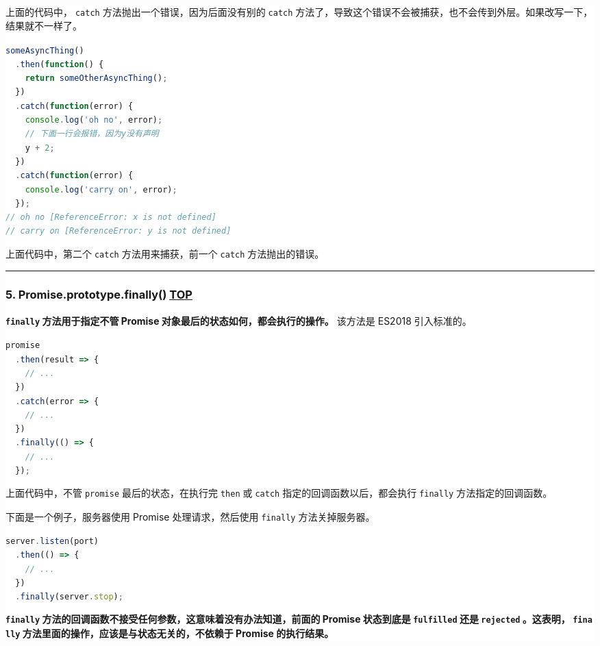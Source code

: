 上面的代码中， ```catch``` 方法抛出一个错误，因为后面没有别的 ```catch``` 方法了，导致这个错误不会被捕获，也不会传到外层。如果改写一下，结果就不一样了。

```js
someAsyncThing()
  .then(function() {
    return someOtherAsyncThing();
  })
  .catch(function(error) {
    console.log('oh no', error);
    // 下面一行会报错，因为y没有声明
    y + 2;
  })
  .catch(function(error) {
    console.log('carry on', error);
  });
// oh no [ReferenceError: x is not defined]
// carry on [ReferenceError: y is not defined]
```

上面代码中，第二个 ```catch``` 方法用来捕获，前一个 ```catch``` 方法抛出的错误。

***

### <span id="finally">5. Promise.prototype.finally()</span> <a href="#">TOP</a>

**```finally``` 方法用于指定不管 Promise 对象最后的状态如何，都会执行的操作。** 该方法是 ES2018 引入标准的。

```js
promise
  .then(result => {
    // ...
  })
  .catch(error => {
    // ...
  })
  .finally(() => {
    // ...
  });
```

上面代码中，不管 ```promise``` 最后的状态，在执行完 ```then``` 或 ```catch``` 指定的回调函数以后，都会执行 ```finally``` 方法指定的回调函数。

下面是一个例子，服务器使用 Promise 处理请求，然后使用 ```finally``` 方法关掉服务器。

```js
server.listen(port)
  .then(() => {
    // ...
  })
  .finally(server.stop);
```

**```finally``` 方法的回调函数不接受任何参数，这意味着没有办法知道，前面的 Promise 状态到底是 ```fulfilled``` 还是 ```rejected``` 。这表明， ```finally``` 方法里面的操作，应该是与状态无关的，不依赖于 Promise 的执行结果。**
